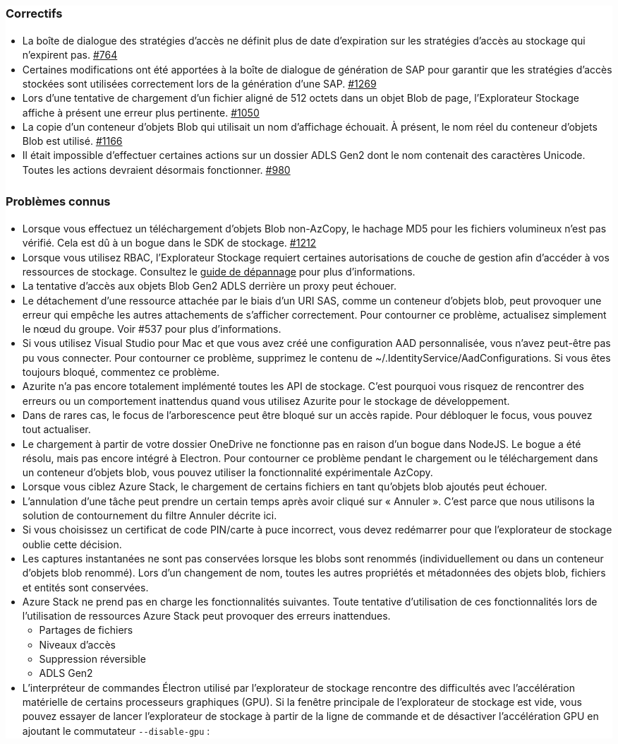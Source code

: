 ### <a name="fixes"></a>Correctifs

* La boîte de dialogue des stratégies d’accès ne définit plus de date d’expiration sur les stratégies d’accès au stockage qui n’expirent pas. [#764](https://www.github.com/Microsoft/AzureStorageExplorer/issues/764)
* Certaines modifications ont été apportées à la boîte de dialogue de génération de SAP pour garantir que les stratégies d’accès stockées sont utilisées correctement lors de la génération d’une SAP. [#1269](https://www.github.com/Microsoft/AzureStorageExplorer/issues/1269)
* Lors d’une tentative de chargement d’un fichier aligné de 512 octets dans un objet Blob de page, l’Explorateur Stockage affiche à présent une erreur plus pertinente. [#1050](https://www.github.com/Microsoft/AzureStorageExplorer/issues/1050)
* La copie d’un conteneur d’objets Blob qui utilisait un nom d’affichage échouait. À présent, le nom réel du conteneur d’objets Blob est utilisé. [#1166](https://www.github.com/Microsoft/AzureStorageExplorer/issues/1166)
* Il était impossible d’effectuer certaines actions sur un dossier ADLS Gen2 dont le nom contenait des caractères Unicode. Toutes les actions devraient désormais fonctionner. [#980](https://www.github.com/Microsoft/AzureStorageExplorer/issues/980)

### <a name="known-issues"></a>Problèmes connus

* Lorsque vous effectuez un téléchargement d’objets Blob non-AzCopy, le hachage MD5 pour les fichiers volumineux n’est pas vérifié. Cela est dû à un bogue dans le SDK de stockage. [#1212](https://www.github.com/Microsoft/AzureStorageExplorer/issues/1212)
* Lorsque vous utilisez RBAC, l’Explorateur Stockage requiert certaines autorisations de couche de gestion afin d’accéder à vos ressources de stockage. Consultez le [guide de dépannage](https://docs.microsoft.com/azure/storage/common/storage-explorer-troubleshooting) pour plus d’informations.
* La tentative d’accès aux objets Blob Gen2 ADLS derrière un proxy peut échouer.
* Le détachement d’une ressource attachée par le biais d’un URI SAS, comme un conteneur d’objets blob, peut provoquer une erreur qui empêche les autres attachements de s’afficher correctement. Pour contourner ce problème, actualisez simplement le nœud du groupe. Voir #537 pour plus d’informations.
* Si vous utilisez Visual Studio pour Mac et que vous avez créé une configuration AAD personnalisée, vous n’avez peut-être pas pu vous connecter. Pour contourner ce problème, supprimez le contenu de ~/.IdentityService/AadConfigurations. Si vous êtes toujours bloqué, commentez ce problème.
* Azurite n’a pas encore totalement implémenté toutes les API de stockage. C’est pourquoi vous risquez de rencontrer des erreurs ou un comportement inattendus quand vous utilisez Azurite pour le stockage de développement.
* Dans de rares cas, le focus de l’arborescence peut être bloqué sur un accès rapide. Pour débloquer le focus, vous pouvez tout actualiser.
* Le chargement à partir de votre dossier OneDrive ne fonctionne pas en raison d’un bogue dans NodeJS. Le bogue a été résolu, mais pas encore intégré à Electron. Pour contourner ce problème pendant le chargement ou le téléchargement dans un conteneur d’objets blob, vous pouvez utiliser la fonctionnalité expérimentale AzCopy.
* Lorsque vous ciblez Azure Stack, le chargement de certains fichiers en tant qu’objets blob ajoutés peut échouer.
* L’annulation d’une tâche peut prendre un certain temps après avoir cliqué sur « Annuler ». C’est parce que nous utilisons la solution de contournement du filtre Annuler décrite ici.
* Si vous choisissez un certificat de code PIN/carte à puce incorrect, vous devez redémarrer pour que l’explorateur de stockage oublie cette décision.
* Les captures instantanées ne sont pas conservées lorsque les blobs sont renommés (individuellement ou dans un conteneur d’objets blob renommé). Lors d’un changement de nom, toutes les autres propriétés et métadonnées des objets blob, fichiers et entités sont conservées.
* Azure Stack ne prend pas en charge les fonctionnalités suivantes. Toute tentative d’utilisation de ces fonctionnalités lors de l’utilisation de ressources Azure Stack peut provoquer des erreurs inattendues.
   * Partages de fichiers
   * Niveaux d’accès
   * Suppression réversible
   * ADLS Gen2
* L’interpréteur de commandes Électron utilisé par l’explorateur de stockage rencontre des difficultés avec l’accélération matérielle de certains processeurs graphiques (GPU). Si la fenêtre principale de l’explorateur de stockage est vide, vous pouvez essayer de lancer l’explorateur de stockage à partir de la ligne de commande et de désactiver l’accélération GPU en ajoutant le commutateur `--disable-gpu` :
